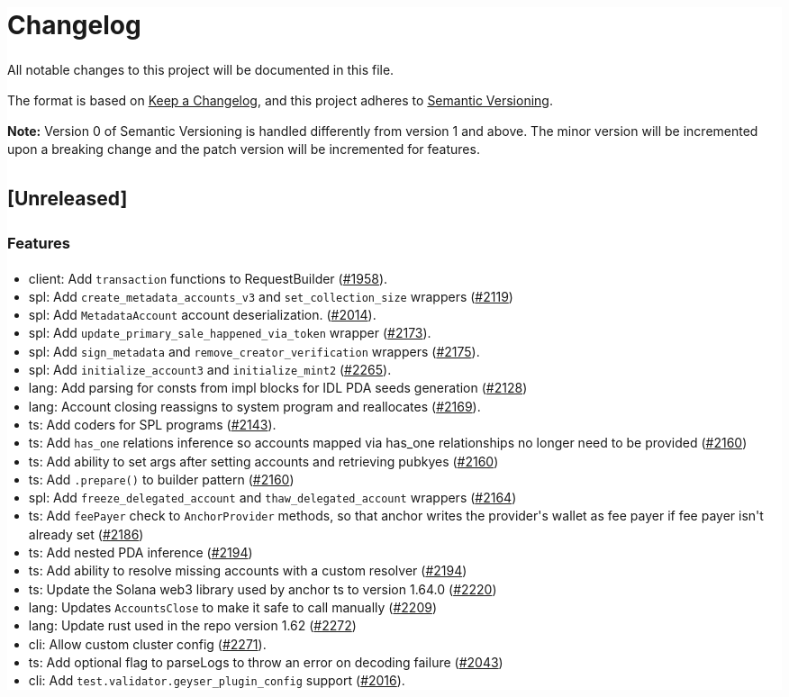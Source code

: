 # Changelog

All notable changes to this project will be documented in this file.

The format is based on [Keep a Changelog](https://keepachangelog.com/en/1.0.0/),
and this project adheres to [Semantic Versioning](https://semver.org/spec/v2.0.0.html).

**Note:** Version 0 of Semantic Versioning is handled differently from version 1 and above.
The minor version will be incremented upon a breaking change and the patch version will be incremented for features.

## [Unreleased]

### Features

- client: Add `transaction` functions to RequestBuilder ([#1958](https://github.com/coral-xyz/anchor/pull/1958)).
- spl: Add `create_metadata_accounts_v3` and `set_collection_size` wrappers ([#2119](https://github.com/coral-xyz/anchor/pull/2119))
- spl: Add `MetadataAccount` account deserialization. ([#2014](https://github.com/coral-xyz/anchor/pull/2014)).
- spl: Add `update_primary_sale_happened_via_token` wrapper ([#2173](https://github.com/coral-xyz/anchor/pull/2173)).
- spl: Add `sign_metadata` and `remove_creator_verification` wrappers ([#2175](https://github.com/coral-xyz/anchor/pull/2175)).
- spl: Add `initialize_account3` and `initialize_mint2` ([#2265](https://github.com/coral-xyz/anchor/pull/2265)).
- lang: Add parsing for consts from impl blocks for IDL PDA seeds generation ([#2128](https://github.com/coral-xyz/anchor/pull/2014))
- lang: Account closing reassigns to system program and reallocates ([#2169](https://github.com/coral-xyz/anchor/pull/2169)).
- ts: Add coders for SPL programs ([#2143](https://github.com/coral-xyz/anchor/pull/2143)).
- ts: Add `has_one` relations inference so accounts mapped via has_one relationships no longer need to be provided ([#2160](https://github.com/coral-xyz/anchor/pull/2160))
- ts: Add ability to set args after setting accounts and retrieving pubkyes ([#2160](https://github.com/coral-xyz/anchor/pull/2160))
- ts: Add `.prepare()` to builder pattern ([#2160](https://github.com/coral-xyz/anchor/pull/2160))
- spl: Add `freeze_delegated_account` and `thaw_delegated_account` wrappers ([#2164](https://github.com/coral-xyz/anchor/pull/2164))
- ts: Add `feePayer` check to `AnchorProvider` methods, so that anchor writes the provider's wallet as fee payer if fee payer isn't already set ([#2186](https://github.com/coral-xyz/anchor/pull/2186))
- ts: Add nested PDA inference ([#2194](https://github.com/coral-xyz/anchor/pull/2194))
- ts: Add ability to resolve missing accounts with a custom resolver ([#2194](https://github.com/coral-xyz/anchor/pull/2194))
- ts: Update the Solana web3 library used by anchor ts to version 1.64.0 ([#2220](https://github.com/coral-xyz/anchor/issues/2220))
- lang: Updates `AccountsClose` to make it safe to call manually ([#2209](https://github.com/coral-xyz/anchor/pull/2209))
- lang: Update rust used in the repo version 1.62 ([#2272](https://github.com/coral-xyz/anchor/pull/2272))
- cli: Allow custom cluster config ([#2271](https://github.com/coral-xyz/anchor/pull/2271)).
- ts: Add optional flag to parseLogs to throw an error on decoding failure ([#2043](https://github.com/coral-xyz/anchor/pull/2043))
- cli: Add `test.validator.geyser_plugin_config` support ([#2016](https://github.com/coral-xyz/anchor/pull/2016)).
